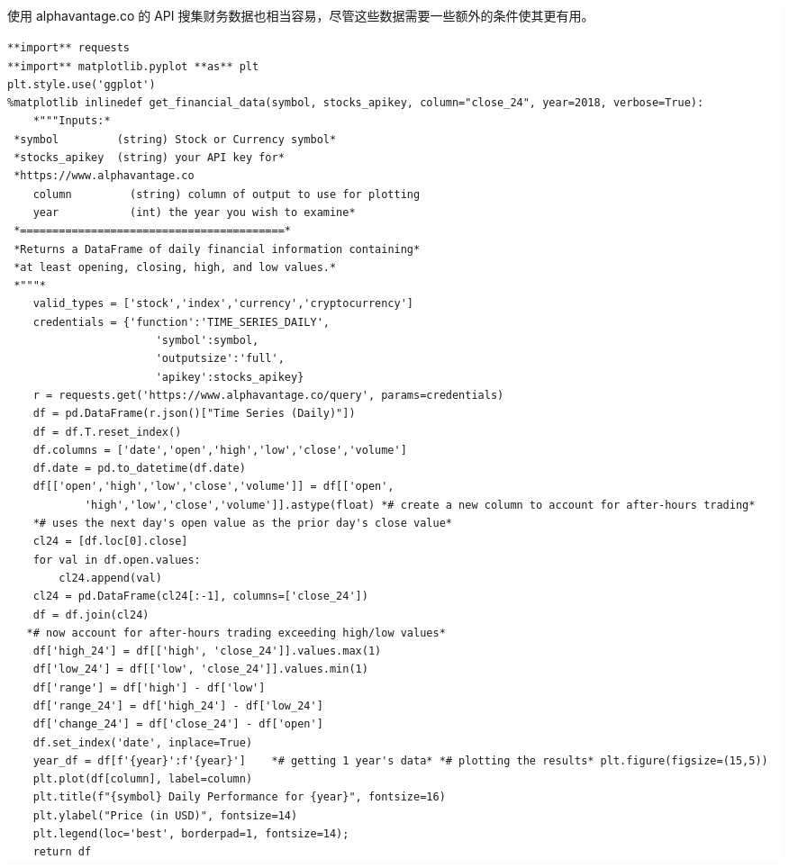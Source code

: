 使用 alphavantage.co 的 API 搜集财务数据也相当容易，尽管这些数据需要一些额外的条件使其更有用。

```
**import** requests
**import** matplotlib.pyplot **as** plt
plt.style.use('ggplot')
%matplotlib inlinedef get_financial_data(symbol, stocks_apikey, column="close_24", year=2018, verbose=True):
    *"""Inputs:*
 *symbol         (string) Stock or Currency symbol*
 *stocks_apikey  (string) your API key for* 
 *https://www.alphavantage.co
    column         (string) column of output to use for plotting
    year           (int) the year you wish to examine*
 *=========================================*
 *Returns a DataFrame of daily financial information containing*
 *at least opening, closing, high, and low values.*
 *"""*
    valid_types = ['stock','index','currency','cryptocurrency']
    credentials = {'function':'TIME_SERIES_DAILY',
                       'symbol':symbol,
                       'outputsize':'full',
                       'apikey':stocks_apikey}
    r = requests.get('https://www.alphavantage.co/query', params=credentials)
    df = pd.DataFrame(r.json()["Time Series (Daily)"])
    df = df.T.reset_index()
    df.columns = ['date','open','high','low','close','volume']
    df.date = pd.to_datetime(df.date)
    df[['open','high','low','close','volume']] = df[['open',
            'high','low','close','volume']].astype(float) *# create a new column to account for after-hours trading*
    *# uses the next day's open value as the prior day's close value*
    cl24 = [df.loc[0].close]
    for val in df.open.values:
        cl24.append(val)
    cl24 = pd.DataFrame(cl24[:-1], columns=['close_24'])
    df = df.join(cl24)
   *# now account for after-hours trading exceeding high/low values*
    df['high_24'] = df[['high', 'close_24']].values.max(1)
    df['low_24'] = df[['low', 'close_24']].values.min(1)
    df['range'] = df['high'] - df['low']
    df['range_24'] = df['high_24'] - df['low_24']
    df['change_24'] = df['close_24'] - df['open']
    df.set_index('date', inplace=True)
    year_df = df[f'{year}':f'{year}']    *# getting 1 year's data* *# plotting the results* plt.figure(figsize=(15,5))
    plt.plot(df[column], label=column)
    plt.title(f"{symbol} Daily Performance for {year}", fontsize=16)
    plt.ylabel("Price (in USD)", fontsize=14)
    plt.legend(loc='best', borderpad=1, fontsize=14);
    return df
```
